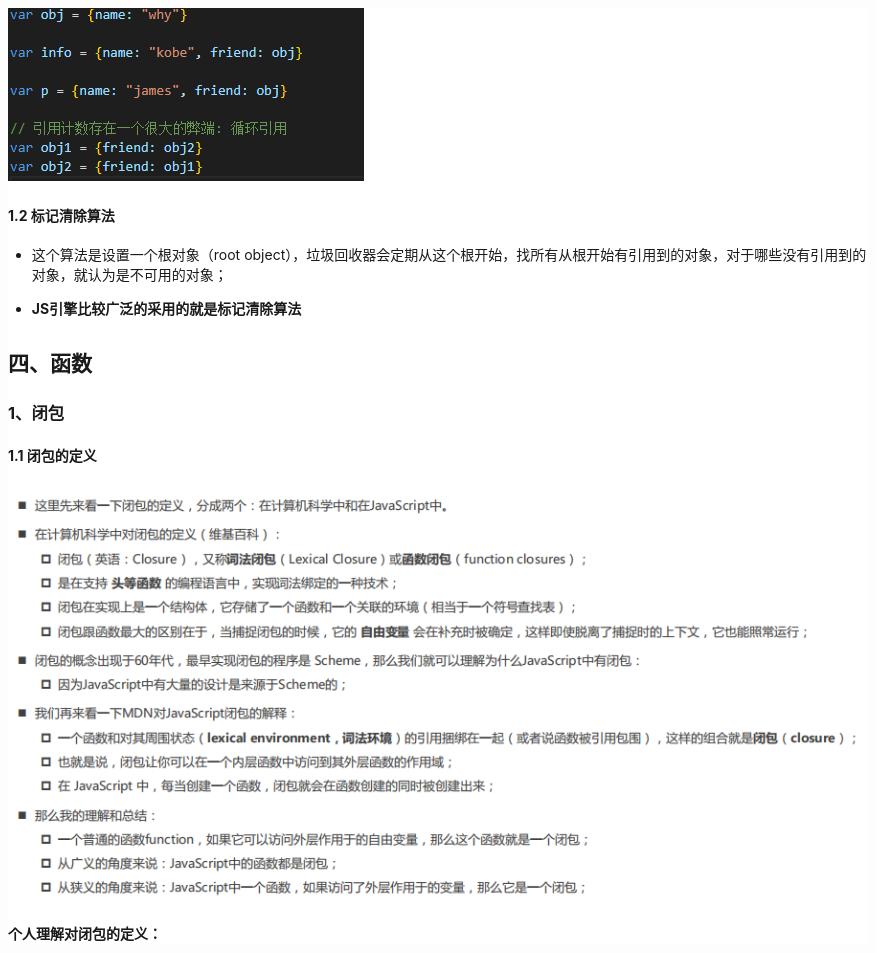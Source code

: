 ![image-20220327160612837](./JsFurther.assets/image-20220327160612837.png)



#### 	1.2 标记清除算法

+ 这个算法是设置一个根对象（root object），垃圾回收器会定期从这个根开始，找所有从根开始有引用到的对象，对于哪些没有引用到的对象，就认为是不可用的对象；

+ **JS引擎比较广泛的采用的就是标记清除算法**



## 四、函数

### 1、闭包

#### 	1.1 闭包的定义

![image-20220327161820072](./JsFurther.assets/image-20220327161820072.png)



**个人理解对闭包的定义：**
